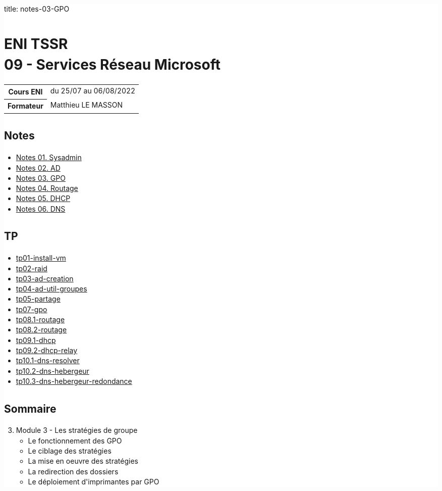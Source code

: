 title: notes-03-GPO

# ENI TSSR<br>09 - Services Réseau Microsoft

<table class="formateur">
	<tbody>
		<tr>
			<th scope="row">Cours ENI </th>
			<td>du 25/07 au 06/08/2022</td>
		</tr>
		<tr>
			<th scope="row">Formateur</th>
			<td>Matthieu LE MASSON</td>
		</tr>
	</tbody>
</table>


## Notes
<ul>
    <li><a target="_blank" href="notes-01-sysadmin.html">Notes 01. Sysadmin</a></li>
    <li><a target="_blank" href="notes-02-ad.html"      >Notes 02. AD</a></li>
    <li><a target="_blank" href="notes-03-gpo.html"     >Notes 03. GPO</a></li>
    <li><a target="_blank" href="notes-04-routage.html" >Notes 04. Routage</a></li>
    <li><a target="_blank" href="notes-05-dhcp.html"    >Notes 05. DHCP</a></li>
    <li><a target="_blank" href="notes-06-dns.html"     >Notes 06. DNS</a></li>
</ul>

## TP
<ul>
	<li><a target="_blank" href="../tp/tp01-install-vm.html">tp01-install-vm</a></li>
	<li><a target="_blank" href="../tp/tp02-raid.html">tp02-raid</a></li>
	<li><a target="_blank" href="../tp/tp03-ad-creation.html">tp03-ad-creation</a></li>
	<li><a target="_blank" href="../tp/tp04-ad-util-groupes.html">tp04-ad-util-groupes</a></li>
	<li><a target="_blank" href="../tp/tp05-partage.html">tp05-partage</a></li>
	<li><a target="_blank" href="../tp/tp07-gpo.html">tp07-gpo</a></li>
	<li><a target="_blank" href="../tp/tp08.1-routage.html">tp08.1-routage</a></li>
	<li><a target="_blank" href="../tp/tp08.2-routage.html">tp08.2-routage</a></li>
	<li><a target="_blank" href="../tp/tp09.1-dhcp.html">tp09.1-dhcp</a></li>
	<li><a target="_blank" href="../tp/tp09.2-dhcp-relay.html">tp09.2-dhcp-relay</a></li>
	<li><a target="_blank" href="../tp/tp10.1-dns-resolver.html">tp10.1-dns-resolver</a></li>
	<li><a target="_blank" href="../tp/tp10.2-dns-hebergeur.html">tp10.2-dns-hebergeur</a></li>
	<li><a target="_blank" href="../tp/tp10.3-dns-hebergeur-redondance.html">tp10.3-dns-hebergeur-redondance</a></li>
</ul>

## Sommaire

3. Module 3 - Les stratégies de groupe
	+ Le fonctionnement des GPO
	+ Le ciblage des stratégies
	+ La mise en oeuvre des stratégies
	+ La redirection des dossiers
	+ Le déploiement d'imprimantes par GPO

